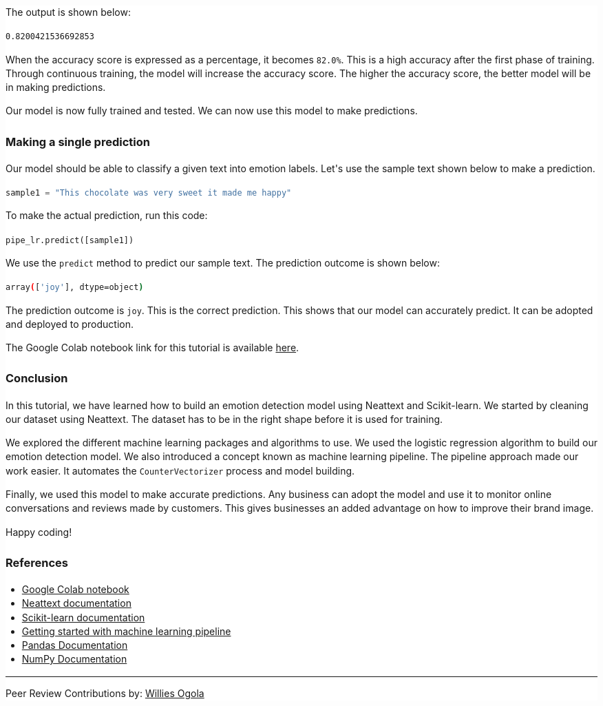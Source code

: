 The output is shown below:

```bash
0.8200421536692853
```

When the accuracy score is expressed as a percentage, it becomes `82.0%`. This is a high accuracy after the first phase of training. Through continuous training, the model will increase the accuracy score. The higher the accuracy score, the better model will be in making predictions.

Our model is now fully trained and tested. We can now use this model to make predictions.

### Making a single prediction
Our model should be able to classify a given text into emotion labels. Let's use the sample text shown below to make a prediction.

```python
sample1 = "This chocolate was very sweet it made me happy"
```

To make the actual prediction, run this code:

```python
pipe_lr.predict([sample1])
```

We use the `predict` method to predict our sample text. The prediction outcome is shown below:

```bash
array(['joy'], dtype=object)
```

The prediction outcome is `joy`. This is the correct prediction. This shows that our model can accurately predict. It can be adopted and deployed to production.

The Google Colab notebook link for this tutorial is available [here](https://colab.research.google.com/drive/1y6Xd9DqAtKgTE8P4wkwjbK1X7Mu90oMD?usp=sharing).

### Conclusion
In this tutorial, we have learned how to build an emotion detection model using Neattext and Scikit-learn. We started by cleaning our dataset using Neattext. The dataset has to be in the right shape before it is used for training. 

We explored the different machine learning packages and algorithms to use. We used the logistic regression algorithm to build our emotion detection model. We also introduced a concept known as machine learning pipeline. The pipeline approach made our work easier. It automates the `CounterVectorizer` process and model building. 

Finally, we used this model to make accurate predictions. Any business can adopt the model and use it to monitor online conversations and reviews made by customers. This gives businesses an added advantage on how to improve their brand image.

Happy coding!

### References
- [Google Colab notebook](https://colab.research.google.com/drive/1y6Xd9DqAtKgTE8P4wkwjbK1X7Mu90oMD?usp=sharing)
- [Neattext documentation](https://pypi.org/project/neattext/)
- [Scikit-learn documentation](https://scikit-learn.org/stable/)
- [Getting started with machine learning pipeline](https://valohai.com/machine-learning-pipeline/)
- [Pandas Documentation](https://pandas.pydata.org/)
- [NumPy Documentation](https://numpy.org/)

---
Peer Review Contributions by: [Willies Ogola](/engineering-education/authors/willies-ogola/)
